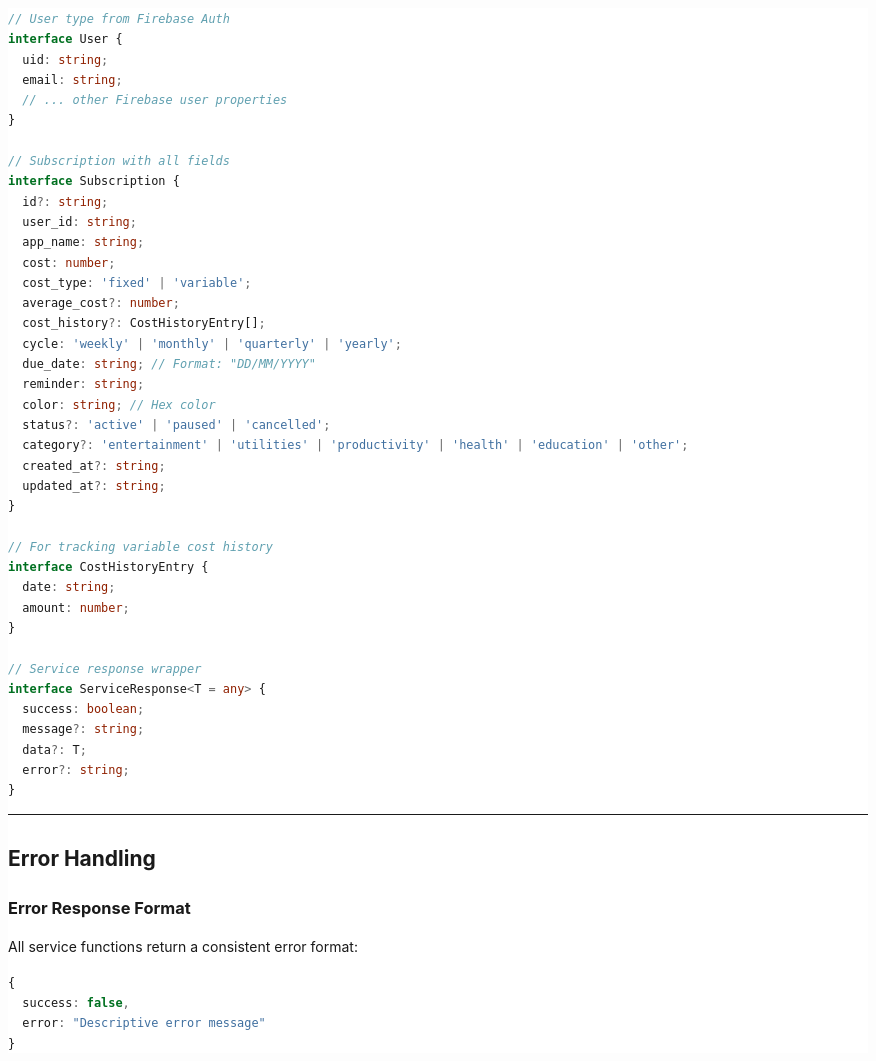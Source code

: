 ```typescript
// User type from Firebase Auth
interface User {
  uid: string;
  email: string;
  // ... other Firebase user properties
}

// Subscription with all fields
interface Subscription {
  id?: string;
  user_id: string;
  app_name: string;
  cost: number;
  cost_type: 'fixed' | 'variable';
  average_cost?: number;
  cost_history?: CostHistoryEntry[];
  cycle: 'weekly' | 'monthly' | 'quarterly' | 'yearly';
  due_date: string; // Format: "DD/MM/YYYY"
  reminder: string;
  color: string; // Hex color
  status?: 'active' | 'paused' | 'cancelled';
  category?: 'entertainment' | 'utilities' | 'productivity' | 'health' | 'education' | 'other';
  created_at?: string;
  updated_at?: string;
}

// For tracking variable cost history
interface CostHistoryEntry {
  date: string;
  amount: number;
}

// Service response wrapper
interface ServiceResponse<T = any> {
  success: boolean;
  message?: string;
  data?: T;
  error?: string;
}
```

---

## Error Handling

### Error Response Format
All service functions return a consistent error format:

```typescript
{
  success: false,
  error: "Descriptive error message"
}
```
